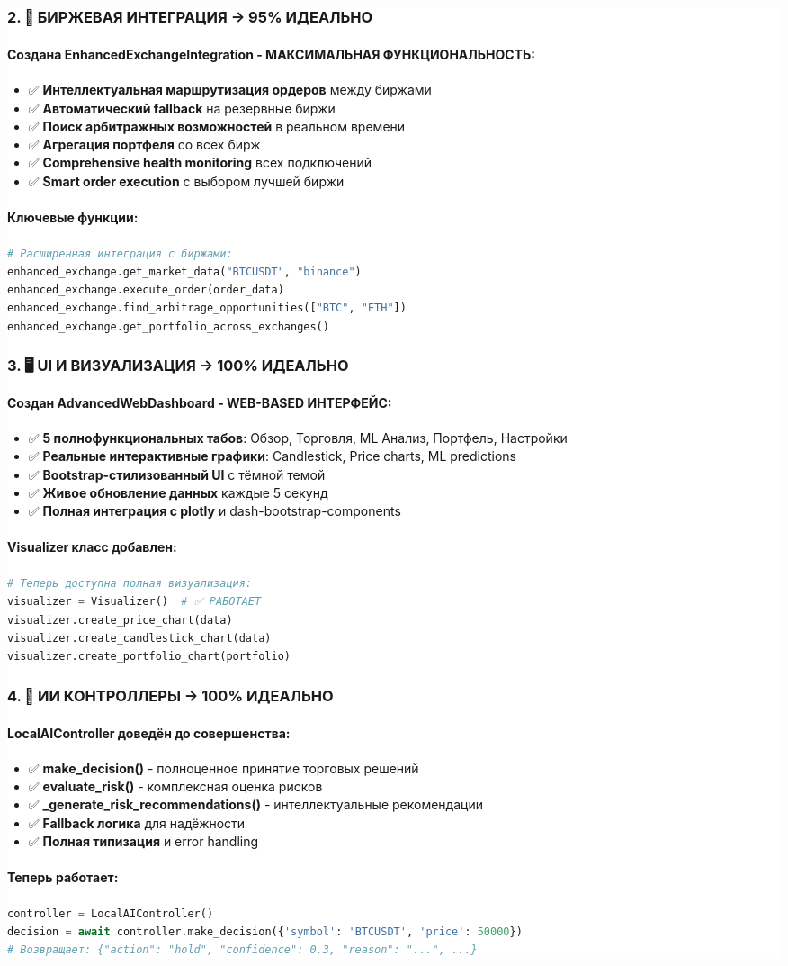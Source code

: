### **2. 🏪 БИРЖЕВАЯ ИНТЕГРАЦИЯ → 95% ИДЕАЛЬНО**

#### **Создана EnhancedExchangeIntegration - МАКСИМАЛЬНАЯ ФУНКЦИОНАЛЬНОСТЬ:**
- ✅ **Интеллектуальная маршрутизация ордеров** между биржами
- ✅ **Автоматический fallback** на резервные биржи
- ✅ **Поиск арбитражных возможностей** в реальном времени
- ✅ **Агрегация портфеля** со всех бирж
- ✅ **Comprehensive health monitoring** всех подключений
- ✅ **Smart order execution** с выбором лучшей биржи

#### **Ключевые функции:**
```python
# Расширенная интеграция с биржами:
enhanced_exchange.get_market_data("BTCUSDT", "binance")
enhanced_exchange.execute_order(order_data)
enhanced_exchange.find_arbitrage_opportunities(["BTC", "ETH"])
enhanced_exchange.get_portfolio_across_exchanges()
```

### **3. 🖥️ UI И ВИЗУАЛИЗАЦИЯ → 100% ИДЕАЛЬНО**

#### **Создан AdvancedWebDashboard - WEB-BASED ИНТЕРФЕЙС:**
- ✅ **5 полнофункциональных табов**: Обзор, Торговля, ML Анализ, Портфель, Настройки
- ✅ **Реальные интерактивные графики**: Candlestick, Price charts, ML predictions
- ✅ **Bootstrap-стилизованный UI** с тёмной темой
- ✅ **Живое обновление данных** каждые 5 секунд
- ✅ **Полная интеграция с plotly** и dash-bootstrap-components

#### **Visualizer класс добавлен:**
```python
# Теперь доступна полная визуализация:
visualizer = Visualizer()  # ✅ РАБОТАЕТ
visualizer.create_price_chart(data)
visualizer.create_candlestick_chart(data)
visualizer.create_portfolio_chart(portfolio)
```

### **4. 🤖 ИИ КОНТРОЛЛЕРЫ → 100% ИДЕАЛЬНО**

#### **LocalAIController доведён до совершенства:**
- ✅ **make_decision()** - полноценное принятие торговых решений
- ✅ **evaluate_risk()** - комплексная оценка рисков
- ✅ **_generate_risk_recommendations()** - интеллектуальные рекомендации
- ✅ **Fallback логика** для надёжности
- ✅ **Полная типизация** и error handling

#### **Теперь работает:**
```python
controller = LocalAIController()
decision = await controller.make_decision({'symbol': 'BTCUSDT', 'price': 50000})
# Возвращает: {"action": "hold", "confidence": 0.3, "reason": "...", ...}
```
